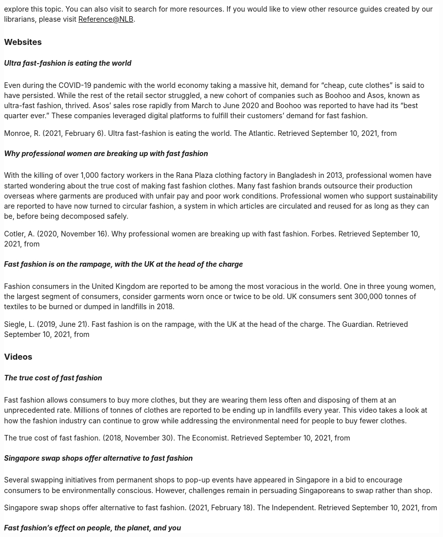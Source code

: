 explore this topic. You can also visit to search for more resources. If
you would like to view other resource guides created by our librarians,
please visit <a href="https://reference.nlb.gov.sg" rel="noopener noreferrer nofollow" target="_blank">Reference@NLB</a>.</p>
<h3><strong>Websites</strong></h3>
<h5><strong>Ultra fast-fashion is eating the world</strong></h5>
<p>Even during the COVID-19 pandemic with the world economy taking a massive
hit, demand for “cheap, cute clothes” is said to have persisted. While
the rest of the retail sector struggled, a new cohort of companies such
as Boohoo and Asos, known as ultra-fast fashion, thrived. Asos’ sales rose
rapidly from March to June 2020 and Boohoo was reported to have had its
“best quarter ever.” These companies leveraged digital platforms to fulfill
their customers’ demand for fast fashion.</p>
<p>Monroe, R. (2021, February 6). Ultra fast-fashion is eating the world.
The Atlantic. Retrieved September 10, 2021, from</p>
<h5><strong>Why professional women are breaking up with fast fashion</strong></h5>
<p>With the killing of over 1,000 factory workers in the Rana Plaza clothing
factory in Bangladesh in 2013, professional women have started wondering
about the true cost of making fast fashion clothes. Many fast fashion brands
outsource their production overseas where garments are produced with unfair
pay and poor work conditions. Professional women who support sustainability
are reported to have now turned to circular fashion, a system in which
articles are circulated and reused for as long as they can be, before being
decomposed safely.</p>
<p>Cotler, A. (2020, November 16). Why professional women are breaking up
with fast fashion. Forbes. Retrieved September 10, 2021, from</p>
<h5><strong>Fast fashion is on the rampage, with the UK at the head of the charge</strong></h5>
<p>Fashion consumers in the United Kingdom are reported to be among the most
voracious in the world. One in three young women, the largest segment of
consumers, consider garments worn once or twice to be old. UK consumers
sent 300,000 tonnes of textiles to be burned or dumped in landfills in
2018.</p>
<p>Siegle, L. (2019, June 21). Fast fashion is on the rampage, with the UK
at the head of the charge. The Guardian. Retrieved September 10, 2021,
from</p>
<h3><strong>Videos</strong></h3>
<h5><strong>The true cost of fast fashion</strong></h5>
<p>Fast fashion allows consumers to buy more clothes, but they are wearing
them less often and disposing of them at an unprecedented rate. Millions
of tonnes of clothes are reported to be ending up in landfills every year.
This video takes a look at how the fashion industry can continue to grow
while addressing the environmental need for people to buy fewer clothes.</p>
<div class="iframe-wrapper">
<iframe height="315" width="560" allowfullscreen="true" frameborder="0" src="https://www.youtube.com/embed/tLfNUD0-8ts"></iframe>
</div>
<p>The true cost of fast fashion. (2018, November 30). The Economist. Retrieved
September 10, 2021, from</p>
<h5><strong>Singapore swap shops offer alternative to fast fashion</strong></h5>
<div class="iframe-wrapper">
<iframe height="315" width="560" allowfullscreen="true" frameborder="0" src="https://www.youtube.com/embed/9MYprqBX-44"></iframe>
</div>
<p>Several swapping initiatives from permanent shops to pop-up events have
appeared in Singapore in a bid to encourage consumers to be environmentally
conscious. However, challenges remain in persuading Singaporeans to swap
rather than shop.</p>
<p>Singapore swap shops offer alternative to fast fashion. (2021, February
18). The Independent. Retrieved September 10, 2021, from</p>
<h5><strong>Fast fashion’s effect on people, the planet, and you</strong></h5>
<div class="iframe-wrapper">
<iframe height="315" width="560" allowfullscreen="true" frameborder="0" src="https://www.youtube.com/embed/mPM9lhackHw"></iframe>
</div>
